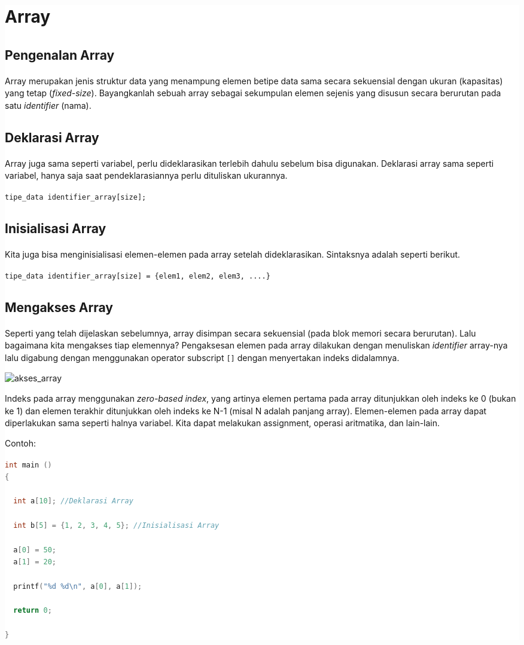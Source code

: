 # Array

## Pengenalan Array

Array merupakan jenis struktur data yang menampung elemen betipe data sama secara sekuensial dengan ukuran (kapasitas) yang tetap (_fixed-size_). Bayangkanlah sebuah array sebagai sekumpulan elemen sejenis yang disusun secara berurutan pada satu _identifier_ (nama).

## Deklarasi Array

Array juga sama seperti variabel, perlu dideklarasikan terlebih dahulu sebelum bisa digunakan. Deklarasi array sama seperti variabel, hanya saja saat pendeklarasiannya perlu dituliskan ukurannya.

```
tipe_data identifier_array[size];
```

## Inisialisasi Array

Kita juga bisa menginisialisasi elemen-elemen pada array setelah dideklarasikan. Sintaksnya adalah seperti berikut.

```
tipe_data identifier_array[size] = {elem1, elem2, elem3, ....}
```

## Mengakses Array

Seperti yang telah dijelaskan sebelumnya, array disimpan secara sekuensial (pada blok memori secara berurutan). Lalu bagaimana kita mengakses tiap elemennya? Pengaksesan elemen pada array dilakukan dengan menuliskan _identifier_ array-nya lalu digabung dengan menggunakan operator subscript `[]` dengan menyertakan indeks didalamnya.

![akses_array](https://github.com/AlproITS/DP_modul-2/blob/master/img/Array_access.png)

Indeks pada array menggunakan _zero-based index_, yang artinya elemen pertama pada array ditunjukkan oleh indeks ke 0 (bukan ke 1) dan elemen terakhir ditunjukkan oleh indeks ke N-1 (misal N adalah panjang array).
Elemen-elemen pada array dapat diperlakukan sama seperti halnya variabel. Kita dapat melakukan assignment, operasi aritmatika, dan lain-lain.

Contoh:

```c
int main () 
{

  int a[10]; //Deklarasi Array
  
  int b[5] = {1, 2, 3, 4, 5}; //Inisialisasi Array
  
  a[0] = 50;
  a[1] = 20;
  
  printf("%d %d\n", a[0], a[1]);
  
  return 0;

}
```
